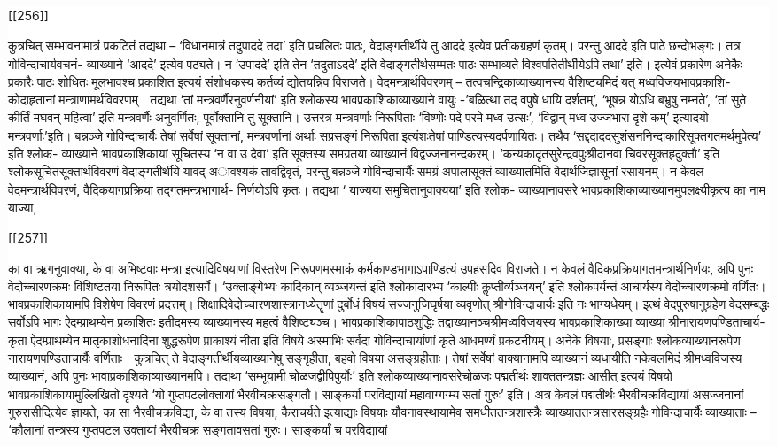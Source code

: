 [[256]]

कुत्रचित् सम्भावनामात्रं प्रकटितं तद्यथा – ‘विधानमात्रं तदुपाददे तदा’ 
इति प्रचलितः पाठः, वेदाङ्गतीर्थीये तु आददे इत्येव प्रतीकग्रहणं कृतम्। 
परन्तु आददे इति पाठे छन्दोभङ्गः। तत्र गोविन्दाचार्यवचनं- व्याख्याने 
‘आददे’  इत्येव  पठ्यते।  न  ‘उपाददे’  इति  तेन  ‘तदुताऽददे’  इति 
वेदाङ्गतीर्थसम्मतः पाठः सम्भाव्यते विश्वपतितीर्थीयेऽपि तथा’ इति। इत्येवं 
प्रकारेण  अनेकैः  प्रकारैः  पाठः  शोधितः  मूलभावश्च  प्रकाशित  इत्ययं 
संशोधकस्य कर्तव्यं द्योतयन्निव विराजते। 
वेदमन्त्रार्थविवरणम् –
तत्वचन्द्रिकाव्याख्यानस्य  वैशिष्ट्यमिदं  यत्  मध्वविजयभावप्रकाशि-
कोदाहृतानां मन्त्राणामर्थविवरणम्। तद्यथा ‘तां मन्त्रवर्णैरनुवर्णनीयां’ इति 
श्लोकस्य  भावप्रकाशिकाव्याख्याने  वायुः  -’बळित्था  तद्  वपुषे  धायि 
दर्शतम्’, ‘भूषन्न योऽधि बभ्रुषु नम्नते’, ‘तां सुते कीर्तिं मघवन् महित्वा’ इति 
मन्त्रवर्णैः अनुवर्णितः, पूर्वोक्तानि तु सूक्तानि। उत्तरत्र मन्त्रवर्णाः निरूपिताः 
‘विष्णोः पदे परमे मध्व उत्सः’, ‘विद्वान् मध्व उज्जभारा दृशे कम्’ इत्यादयो 
मन्त्रवर्णाः’इति। बन्नञ्जे गोविन्दाचार्यैः तेषां सर्वेषां सूक्तानां, मन्त्रवर्णानां 
अर्थाः सप्रसङ्गं निरूपिता इत्यंशःतेषां पाण्डित्यस्यदर्पणायितः। 
तथैव  ‘सद्ददाददसुशंसननिन्दाकारिसूक्तगतमर्थमुपेत्य’  इति  श्लोक- 
व्याख्याने  भावप्रकाशिकायां  सूचितस्य  ‘न  वा  उ  देवा’  इति  सूक्तस्य 
समग्रतया व्याख्यानं विद्वज्जनानन्दकरम्। ‘कन्यकादृतसुरेन्द्रवपुःश्रीदानवा
चिवरसूक्तहृदुक्तौ’  इति  श्लोकसूचितसूक्तार्थविवरणं  वेदाङ्गतीर्थीये  यावद् 
अावश्यकं  तावद्विवृतं,  परन्तु  बन्नञ्जे  गोविन्दाचार्यैः  समग्रं  अपालासूक्तं 
व्याख्यातमिति वेदार्थजिज्ञासूनां रसायनम्।
न  केवलं  वेदमन्त्रार्थविवरणं,  वैदिकयागप्रक्रिया  तद्गतमन्त्रभागार्थ-
निर्णयोऽपि कृतः। तद्यथा ‘ याज्यया समुचितानुवाक्यया’ इति श्लोक- 
व्याख्यानावसरे भावप्रकाशिकाव्याख्यानमुपलक्ष्यीकृत्य का नाम याज्या, 

[[257]]

का वा ऋगनुवाक्या, के वा अभिष्टवाः मन्त्रा इत्यादिविषयाणां विस्तरेण 
निरूपणमस्माकं कर्मकाण्डभागाऽपाण्डित्यं उपहसदिव विराजते।
न केवलं वैदिकप्रक्रियागतमन्त्रार्थनिर्णयः, अपि पुनः वेदोच्चारणक्रमः 
विशिष्टतया निरूपितः त्रयोदशसर्गे। ‘उक्ताङ्गेभ्यः कादिकान् व्यञ्जयन्तं इति 
श्लोकादारभ्य  ‘काल्पीः  कॢप्तीर्व्यञ्जयन्’  इति  श्लोकपर्यन्तं  आचार्यस्य 
वेदोच्चारणक्रमो वर्णितः। भावप्रकाशिकायामपि विशेषेण विवरणं प्रदत्तम्। 
शिक्षादिवेदोच्चारणशास्त्रानध्येतॄणां दुर्बोधं विषयं सज्जनुजिघृर्षया व्यवृणोत् 
श्रीगोविन्दाचार्यः इति नः भाग्यधेयम्। इत्थं वेदपुरुषानुग्रहेण वेदसम्बद्धः सर्वोऽपि 
भागः ऐदम्प्राथम्येन प्रकाशितः इतीदमस्य व्याख्यानस्य महत्वं वैशिष्ट्यञ्च। 
भावप्रकाशिकापाठशुद्धिः तद्वाख्यानञ्चश्रीमध्वविजयस्य भावप्रकाशिकाख्या व्याख्या श्रीनारायणपण्डिताचार्य- 
कृता  ऐदम्प्राथम्येन  मातृकाशोधनादिना  शुद्धरूपेण  प्राकाश्यं  नीता  इति 
विषये  अस्माभिः  सर्वदा  गोविन्दाचार्याणां  कृते  आधमर्ण्यं  प्रकटनीयम्। 
अनेके  विषयाः,  प्रसङ्गाः  श्लोकव्याख्यानरूपेण  नारायणपण्डिताचार्यैः 
वर्णिताः। कुत्रचित् ते वेदाङ्गतीर्थीयव्याख्यानेषु सङ्गृहीता, बहवो विषया 
असङ्ग्रहीताः। तेषां सर्वेषां वाक्यानामपि व्याख्यानं व्यधायीति नकेवलमिदं 
श्रीमध्वविजस्य  व्याख्यानं,  अपि  पुनः  भावाप्रकाशिकाव्याख्यानमपि। 
तद्यथा  ‘सम्भूयामी  चोळजद्वीपिपुर्योः’  इति  श्लोकव्याख्यानावसरेचोळजः 
पद्मतीर्थः शाक्ततन्त्रज्ञः आसीत् इत्ययं विषयो भावप्रकाशिकायामुल्लिखितो 
दृश्यते  ‘यो  गुप्तपटलोक्तायां  भैरवीचक्रसङ्गतौ।  साङ्कर्यां  परविद्यायां 
महावाग्गग्म्य सतां गुरुः’ इति। अत्र केवलं पद्मतीर्थः भैरवीचक्रविद्यायां 
असज्जनानां गुरुरासीदित्येव ज्ञायते, का सा भैरवीचक्रविद्या, के वा तस्य 
विषया, कैराचर्यते इत्याद्याः विषयाः यौवनावस्थायामेव समधीततन्त्रशास्त्रैः 
व्याख्याततन्त्रसारसङ्ग्रहैः गोविन्दाचार्यैः व्याख्याताः – ‘कौलानां तन्त्रस्य 
गुप्तपटल उक्तायां भैरवीचक्र सङ्गतावसतां गुरुः। साङ्कर्यां च परविद्यायां 
